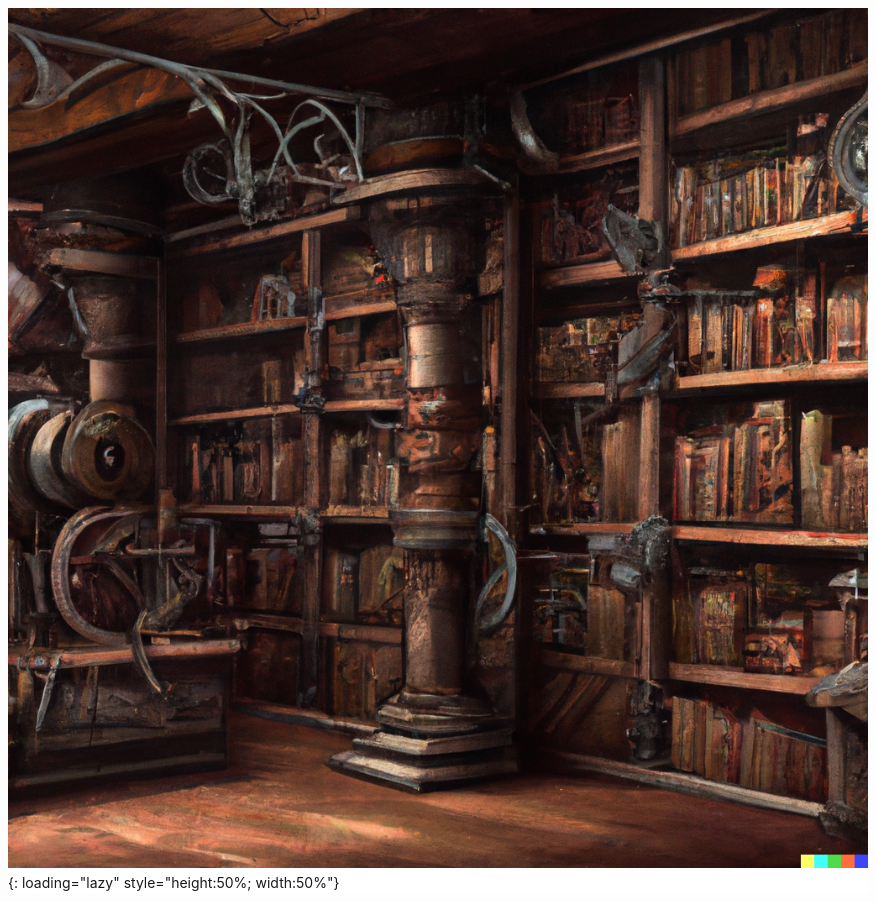 ![](resources/ai-generated-images/dalle_2/DALL_E_2022-08-16_18.53.47_-_A_digital_illustration_of_a_steampunk_library_with_clockwork_machines,_4k,_detailed,_trending_in_artstation,_fantasy_vivid_colors.png){: loading="lazy" style="height:50%; width:50%"}